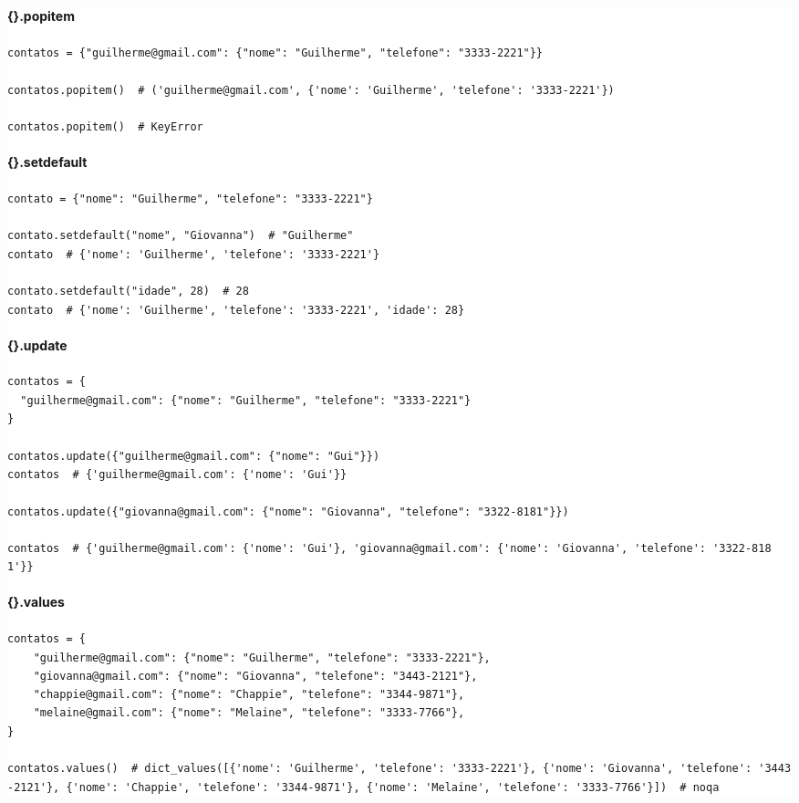 
#### {}.popitem
```
contatos = {"guilherme@gmail.com": {"nome": "Guilherme", "telefone": "3333-2221"}}

contatos.popitem()  # ('guilherme@gmail.com', {'nome': 'Guilherme', 'telefone': '3333-2221'})

contatos.popitem()  # KeyError

```


#### {}.setdefault
```
contato = {"nome": "Guilherme", "telefone": "3333-2221"}

contato.setdefault("nome", "Giovanna")  # "Guilherme"
contato  # {'nome': 'Guilherme', 'telefone': '3333-2221'}

contato.setdefault("idade", 28)  # 28
contato  # {'nome': 'Guilherme', 'telefone': '3333-2221', 'idade': 28}

```


#### {}.update
```
contatos = {
  "guilherme@gmail.com": {"nome": "Guilherme", "telefone": "3333-2221"}
}

contatos.update({"guilherme@gmail.com": {"nome": "Gui"}})
contatos  # {'guilherme@gmail.com': {'nome': 'Gui'}}

contatos.update({"giovanna@gmail.com": {"nome": "Giovanna", "telefone": "3322-8181"}})

contatos  # {'guilherme@gmail.com': {'nome': 'Gui'}, 'giovanna@gmail.com': {'nome': 'Giovanna', 'telefone': '3322-8181'}}

```


#### {}.values
```
contatos = {
    "guilherme@gmail.com": {"nome": "Guilherme", "telefone": "3333-2221"},
    "giovanna@gmail.com": {"nome": "Giovanna", "telefone": "3443-2121"},
    "chappie@gmail.com": {"nome": "Chappie", "telefone": "3344-9871"},
    "melaine@gmail.com": {"nome": "Melaine", "telefone": "3333-7766"},
}

contatos.values()  # dict_values([{'nome': 'Guilherme', 'telefone': '3333-2221'}, {'nome': 'Giovanna', 'telefone': '3443-2121'}, {'nome': 'Chappie', 'telefone': '3344-9871'}, {'nome': 'Melaine', 'telefone': '3333-7766'}])  # noqa

```
